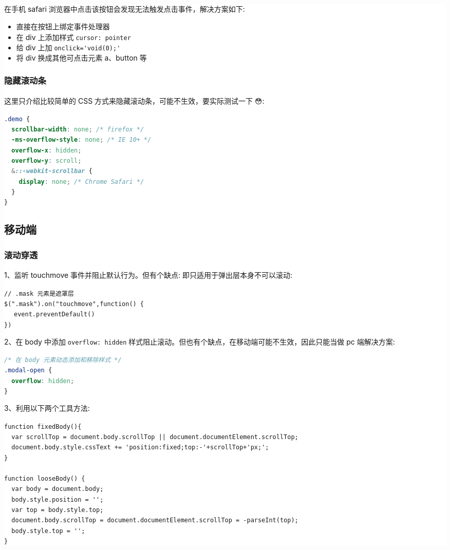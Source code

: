 在手机 safari 浏览器中点击该按钮会发现无法触发点击事件，解决方案如下:

* 直接在按钮上绑定事件处理器
* 在 div 上添加样式 `cursor: pointer`
* 给 div 上加 `onclick='void(0);'`
* 将 div 换成其他可点击元素 a、button 等

### 隐藏滚动条

这里只介绍比较简单的 CSS 方式来隐藏滚动条，可能不生效，要实际测试一下 😳:

```CSS
.demo {
  scrollbar-width: none; /* firefox */
  -ms-overflow-style: none; /* IE 10+ */
  overflow-x: hidden;
  overflow-y: scroll;
  &::-webkit-scrollbar {
    display: none; /* Chrome Safari */
  }
}
```

## 移动端

### 滚动穿透

1、监听 touchmove 事件并阻止默认行为。但有个缺点: 即只适用于弹出层本身不可以滚动:

```JS
// .mask 元素是遮罩层
$(".mask").on("touchmove",function() {
　 event.preventDefault()
})
```

2、在 body 中添加 `overflow: hidden` 样式阻止滚动。但也有个缺点，在移动端可能不生效，因此只能当做 pc 端解决方案:

```CSS
/* 在 body 元素动态添加和移除样式 */
.modal-open {
  overflow: hidden;
}
```

3、利用以下两个工具方法:

```JS
function fixedBody(){
  var scrollTop = document.body.scrollTop || document.documentElement.scrollTop;
  document.body.style.cssText += 'position:fixed;top:-'+scrollTop+'px;';
}

function looseBody() {
  var body = document.body;
  body.style.position = '';
  var top = body.style.top;
  document.body.scrollTop = document.documentElement.scrollTop = -parseInt(top);
  body.style.top = '';
}
```
